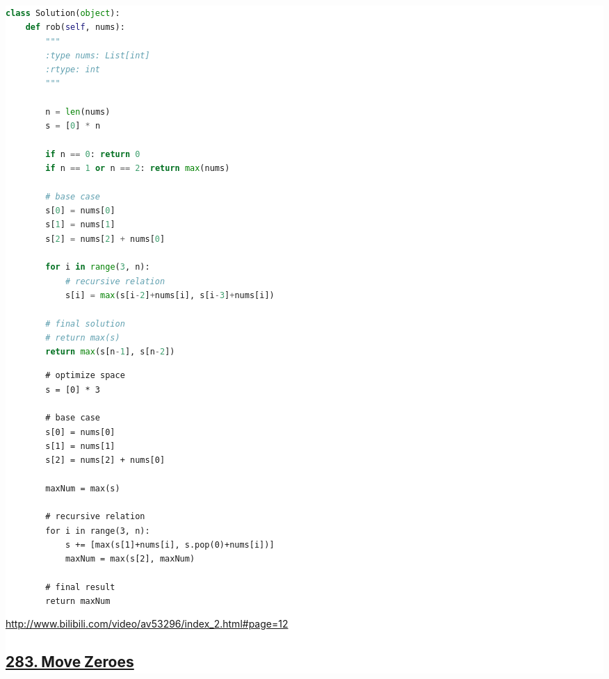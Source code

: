 ```python
class Solution(object):
    def rob(self, nums):
        """
        :type nums: List[int]
        :rtype: int
        """
                
        n = len(nums)
        s = [0] * n
        
        if n == 0: return 0
        if n == 1 or n == 2: return max(nums)
        
        # base case
        s[0] = nums[0]
        s[1] = nums[1]
        s[2] = nums[2] + nums[0]
        
        for i in range(3, n):
            # recursive relation
            s[i] = max(s[i-2]+nums[i], s[i-3]+nums[i])
        
        # final solution
        # return max(s) 
        return max(s[n-1], s[n-2])
```

```
        # optimize space
        s = [0] * 3
        
        # base case
        s[0] = nums[0]
        s[1] = nums[1]
        s[2] = nums[2] + nums[0]
        
        maxNum = max(s)
        
        # recursive relation
        for i in range(3, n):
            s += [max(s[1]+nums[i], s.pop(0)+nums[i])]
            maxNum = max(s[2], maxNum)

        # final result
        return maxNum
```

http://www.bilibili.com/video/av53296/index_2.html#page=12

## [283. Move Zeroes](https://leetcode.com/problems/move-zeroes/)
